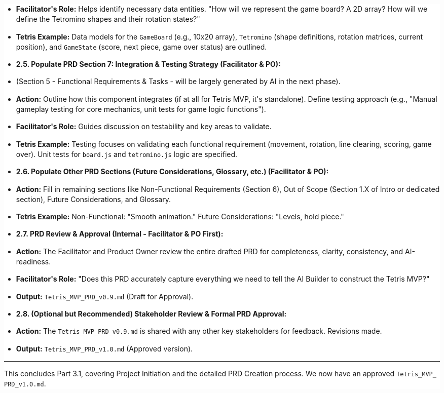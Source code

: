*   **Facilitator's Role:** Helps identify necessary data entities. "How will we represent the game board? A 2D array? How will we define the Tetromino shapes and their rotation states?"

*   **Tetris Example:** Data models for the `GameBoard` (e.g., 10x20 array), `Tetromino` (shape definitions, rotation matrices, current position), and `GameState` (score, next piece, game over status) are outlined.



*   **2.5. Populate PRD Section 7: Integration & Testing Strategy (Facilitator & PO):**

*   (Section 5 - Functional Requirements & Tasks - will be largely generated by AI in the next phase).

*   **Action:** Outline how this component integrates (if at all for Tetris MVP, it's standalone). Define testing approach (e.g., "Manual gameplay testing for core mechanics, unit tests for game logic functions").

*   **Facilitator's Role:** Guides discussion on testability and key areas to validate.

*   **Tetris Example:** Testing focuses on validating each functional requirement (movement, rotation, line clearing, scoring, game over). Unit tests for `board.js` and `tetromino.js` logic are specified.



*   **2.6. Populate Other PRD Sections (Future Considerations, Glossary, etc.) (Facilitator & PO):**

*   **Action:** Fill in remaining sections like Non-Functional Requirements (Section 6), Out of Scope (Section 1.X of Intro or dedicated section), Future Considerations, and Glossary.

*   **Tetris Example:** Non-Functional: "Smooth animation." Future Considerations: "Levels, hold piece."



*   **2.7. PRD Review & Approval (Internal - Facilitator & PO First):**

*   **Action:** The Facilitator and Product Owner review the entire drafted PRD for completeness, clarity, consistency, and AI-readiness.

*   **Facilitator's Role:** "Does this PRD accurately capture everything we need to tell the AI Builder to construct the Tetris MVP?"

*   **Output:** `Tetris_MVP_PRD_v0.9.md` (Draft for Approval).



*   **2.8. (Optional but Recommended) Stakeholder Review & Formal PRD Approval:**

*   **Action:** The `Tetris_MVP_PRD_v0.9.md` is shared with any other key stakeholders for feedback. Revisions made.

*   **Output:** `Tetris_MVP_PRD_v1.0.md` (Approved version).



---



This concludes Part 3.1, covering Project Initiation and the detailed PRD Creation process. We now have an approved `Tetris_MVP_PRD_v1.0.md`.
